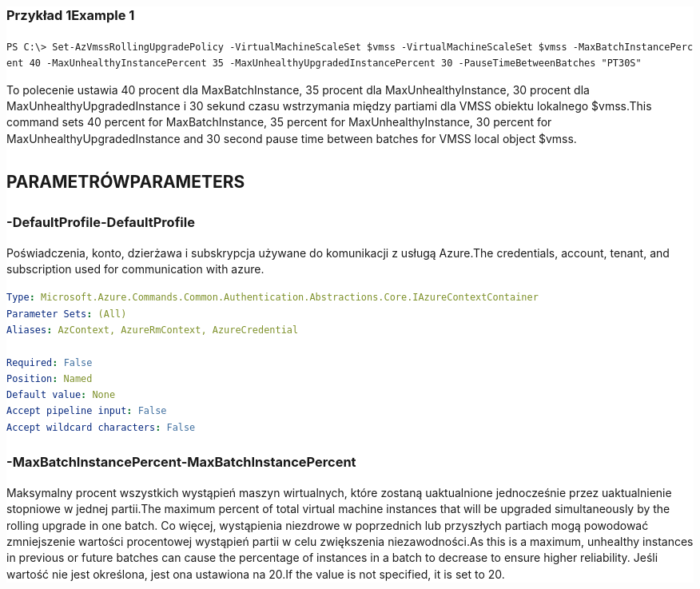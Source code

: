 ### <span data-ttu-id="49f7c-108">Przykład 1</span><span class="sxs-lookup"><span data-stu-id="49f7c-108">Example 1</span></span>
```
PS C:\> Set-AzVmssRollingUpgradePolicy -VirtualMachineScaleSet $vmss -VirtualMachineScaleSet $vmss -MaxBatchInstancePercent 40 -MaxUnhealthyInstancePercent 35 -MaxUnhealthyUpgradedInstancePercent 30 -PauseTimeBetweenBatches "PT30S"
```

<span data-ttu-id="49f7c-109">To polecenie ustawia 40 procent dla MaxBatchInstance, 35 procent dla MaxUnhealthyInstance, 30 procent dla MaxUnhealthyUpgradedInstance i 30 sekund czasu wstrzymania między partiami dla VMSS obiektu lokalnego $vmss.</span><span class="sxs-lookup"><span data-stu-id="49f7c-109">This command sets 40 percent for MaxBatchInstance, 35 percent for MaxUnhealthyInstance, 30 percent for MaxUnhealthyUpgradedInstance and 30 second pause time between batches for VMSS local object $vmss.</span></span>

## <span data-ttu-id="49f7c-110">PARAMETRÓW</span><span class="sxs-lookup"><span data-stu-id="49f7c-110">PARAMETERS</span></span>

### <span data-ttu-id="49f7c-111">-DefaultProfile</span><span class="sxs-lookup"><span data-stu-id="49f7c-111">-DefaultProfile</span></span>
<span data-ttu-id="49f7c-112">Poświadczenia, konto, dzierżawa i subskrypcja używane do komunikacji z usługą Azure.</span><span class="sxs-lookup"><span data-stu-id="49f7c-112">The credentials, account, tenant, and subscription used for communication with azure.</span></span>

```yaml
Type: Microsoft.Azure.Commands.Common.Authentication.Abstractions.Core.IAzureContextContainer
Parameter Sets: (All)
Aliases: AzContext, AzureRmContext, AzureCredential

Required: False
Position: Named
Default value: None
Accept pipeline input: False
Accept wildcard characters: False
```

### <span data-ttu-id="49f7c-113">-MaxBatchInstancePercent</span><span class="sxs-lookup"><span data-stu-id="49f7c-113">-MaxBatchInstancePercent</span></span>
<span data-ttu-id="49f7c-114">Maksymalny procent wszystkich wystąpień maszyn wirtualnych, które zostaną uaktualnione jednocześnie przez uaktualnienie stopniowe w jednej partii.</span><span class="sxs-lookup"><span data-stu-id="49f7c-114">The maximum percent of total virtual machine instances that will be upgraded simultaneously by the rolling upgrade in one batch.</span></span>
<span data-ttu-id="49f7c-115">Co więcej, wystąpienia niezdrowe w poprzednich lub przyszłych partiach mogą powodować zmniejszenie wartości procentowej wystąpień partii w celu zwiększenia niezawodności.</span><span class="sxs-lookup"><span data-stu-id="49f7c-115">As this is a maximum, unhealthy instances in previous or future batches can cause the percentage of instances in a batch to decrease to ensure higher reliability.</span></span>
<span data-ttu-id="49f7c-116">Jeśli wartość nie jest określona, jest ona ustawiona na 20.</span><span class="sxs-lookup"><span data-stu-id="49f7c-116">If the value is not specified, it is set to 20.</span></span>
